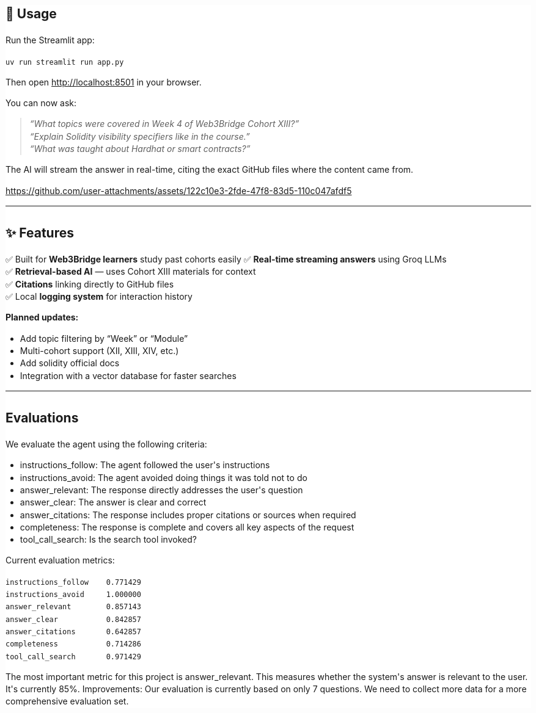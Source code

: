 ## 🚀 Usage

Run the Streamlit app:
```
uv run streamlit run app.py
```

Then open [http://localhost:8501](http://localhost:8501) in your browser.

You can now ask:
> *“What topics were covered in Week 4 of Web3Bridge Cohort XIII?”*  
> *“Explain Solidity visibility specifiers like in the course.”*  
> *“What was taught about Hardhat or smart contracts?”*

The AI will stream the answer in real-time, citing the exact GitHub files where the content came from.


https://github.com/user-attachments/assets/122c10e3-2fde-47f8-83d5-110c047afdf5


---

## ✨ Features

✅ Built for **Web3Bridge learners** study past cohorts easily 
✅ **Real-time streaming answers** using Groq LLMs  
✅ **Retrieval-based AI** — uses Cohort XIII materials for context  
✅ **Citations** linking directly to GitHub files  
✅ Local **logging system** for interaction history  

**Planned updates:**
- Add topic filtering by “Week” or “Module”  
- Multi-cohort support (XII, XIII, XIV, etc.)
- Add solidity official docs
- Integration with a vector database for faster searches  

---

## Evaluations

We evaluate the agent using the following criteria:

- instructions_follow: The agent followed the user's instructions
- instructions_avoid: The agent avoided doing things it was told not to do
- answer_relevant: The response directly addresses the user's question
- answer_clear: The answer is clear and correct
- answer_citations: The response includes proper citations or sources when required
- completeness: The response is complete and covers all key aspects of the request
- tool_call_search: Is the search tool invoked?

Current evaluation metrics: 
```
instructions_follow    0.771429
instructions_avoid     1.000000
answer_relevant        0.857143
answer_clear           0.842857
answer_citations       0.642857
completeness           0.714286
tool_call_search       0.971429
```
The most important metric for this project is answer_relevant. This measures whether the system's answer is relevant to the user. It's currently 85%.
Improvements: Our evaluation is currently based on only 7 questions. We need to collect more data for a more comprehensive evaluation set.
